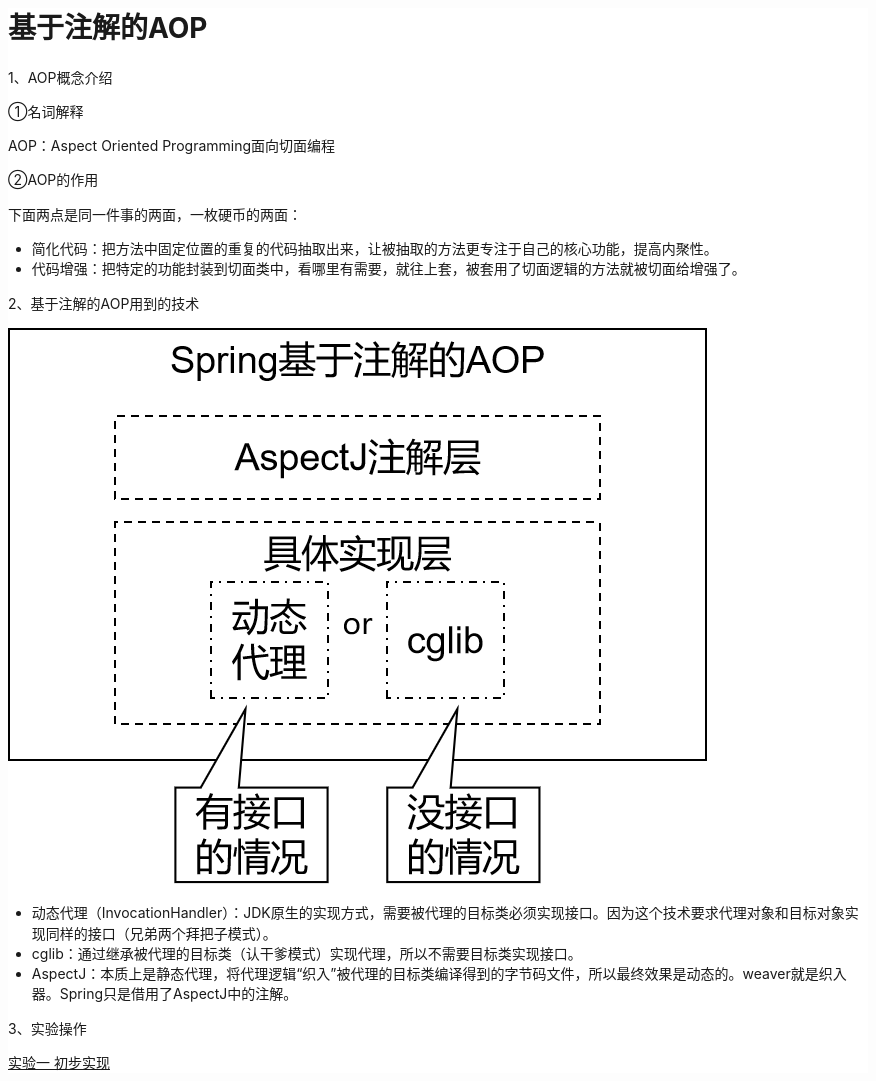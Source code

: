 # 基于注解的AOP

 1、AOP概念介绍

 ①名词解释

AOP：Aspect Oriented Programming面向切面编程

 ②AOP的作用

下面两点是同一件事的两面，一枚硬币的两面：

* 简化代码：把方法中固定位置的重复的代码抽取出来，让被抽取的方法更专注于自己的核心功能，提高内聚性。
* 代码增强：把特定的功能封装到切面类中，看哪里有需要，就往上套，被套用了切面逻辑的方法就被切面给增强了。

 2、基于注解的AOP用到的技术

![./images](./images/img006.png)

* 动态代理（InvocationHandler）：JDK原生的实现方式，需要被代理的目标类必须实现接口。因为这个技术要求代理对象和目标对象实现同样的接口（兄弟两个拜把子模式）。
* cglib：通过继承被代理的目标类（认干爹模式）实现代理，所以不需要目标类实现接口。
* AspectJ：本质上是静态代理，将代理逻辑“织入”被代理的目标类编译得到的字节码文件，所以最终效果是动态的。weaver就是织入器。Spring只是借用了AspectJ中的注解。

 3、实验操作

[实验一 初步实现](verse05/experiment01.html)

